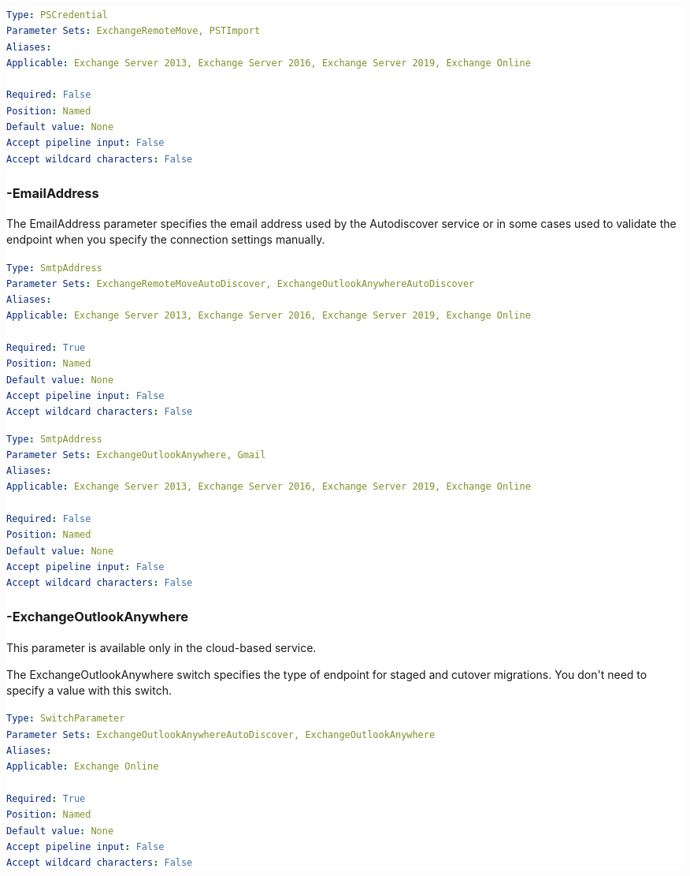 ```yaml
Type: PSCredential
Parameter Sets: ExchangeRemoteMove, PSTImport
Aliases:
Applicable: Exchange Server 2013, Exchange Server 2016, Exchange Server 2019, Exchange Online

Required: False
Position: Named
Default value: None
Accept pipeline input: False
Accept wildcard characters: False
```

### -EmailAddress
The EmailAddress parameter specifies the email address used by the Autodiscover service or in some cases used to validate the endpoint when you specify the connection settings manually.

```yaml
Type: SmtpAddress
Parameter Sets: ExchangeRemoteMoveAutoDiscover, ExchangeOutlookAnywhereAutoDiscover
Aliases:
Applicable: Exchange Server 2013, Exchange Server 2016, Exchange Server 2019, Exchange Online

Required: True
Position: Named
Default value: None
Accept pipeline input: False
Accept wildcard characters: False
```

```yaml
Type: SmtpAddress
Parameter Sets: ExchangeOutlookAnywhere, Gmail
Aliases:
Applicable: Exchange Server 2013, Exchange Server 2016, Exchange Server 2019, Exchange Online

Required: False
Position: Named
Default value: None
Accept pipeline input: False
Accept wildcard characters: False
```

### -ExchangeOutlookAnywhere
This parameter is available only in the cloud-based service.

The ExchangeOutlookAnywhere switch specifies the type of endpoint for staged and cutover migrations. You don't need to specify a value with this switch.

```yaml
Type: SwitchParameter
Parameter Sets: ExchangeOutlookAnywhereAutoDiscover, ExchangeOutlookAnywhere
Aliases:
Applicable: Exchange Online

Required: True
Position: Named
Default value: None
Accept pipeline input: False
Accept wildcard characters: False
```
